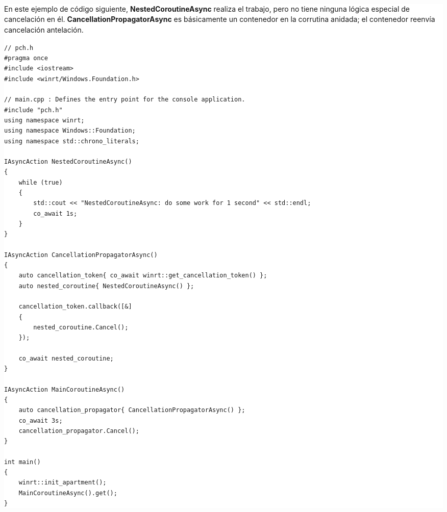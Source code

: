 En este ejemplo de código siguiente, **NestedCoroutineAsync** realiza el trabajo, pero no tiene ninguna lógica especial de cancelación en él. **CancellationPropagatorAsync** es básicamente un contenedor en la corrutina anidada; el contenedor reenvía cancelación antelación.

```cppwinrt
// pch.h
#pragma once
#include <iostream>
#include <winrt/Windows.Foundation.h>

// main.cpp : Defines the entry point for the console application.
#include "pch.h"
using namespace winrt;
using namespace Windows::Foundation;
using namespace std::chrono_literals;

IAsyncAction NestedCoroutineAsync()
{
    while (true)
    {
        std::cout << "NestedCoroutineAsync: do some work for 1 second" << std::endl;
        co_await 1s;
    }
}

IAsyncAction CancellationPropagatorAsync()
{
    auto cancellation_token{ co_await winrt::get_cancellation_token() };
    auto nested_coroutine{ NestedCoroutineAsync() };

    cancellation_token.callback([&]
    {
        nested_coroutine.Cancel();
    });

    co_await nested_coroutine;
}

IAsyncAction MainCoroutineAsync()
{
    auto cancellation_propagator{ CancellationPropagatorAsync() };
    co_await 3s;
    cancellation_propagator.Cancel();
}

int main()
{
    winrt::init_apartment();
    MainCoroutineAsync().get();
}
```
